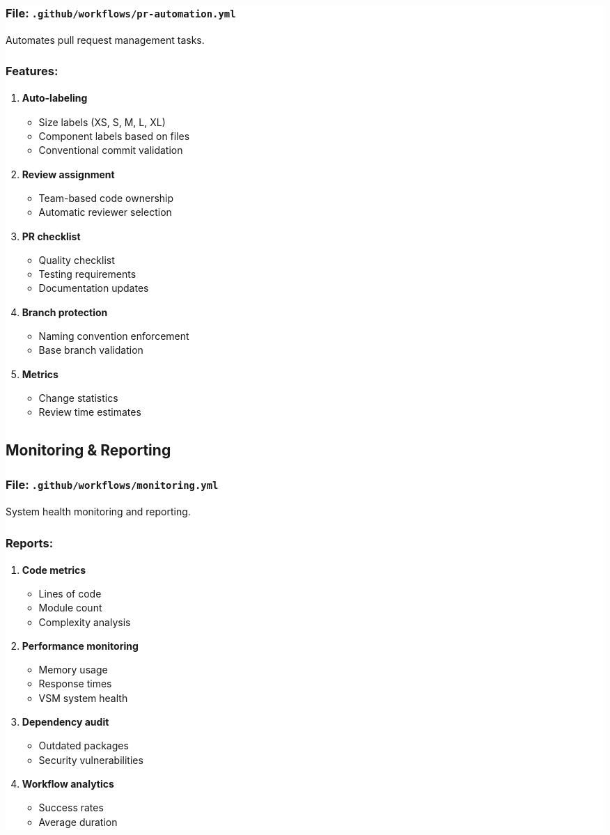 ### File: `.github/workflows/pr-automation.yml`

Automates pull request management tasks.

### Features:

1. **Auto-labeling**
   - Size labels (XS, S, M, L, XL)
   - Component labels based on files
   - Conventional commit validation

2. **Review assignment**
   - Team-based code ownership
   - Automatic reviewer selection

3. **PR checklist**
   - Quality checklist
   - Testing requirements
   - Documentation updates

4. **Branch protection**
   - Naming convention enforcement
   - Base branch validation

5. **Metrics**
   - Change statistics
   - Review time estimates

## Monitoring & Reporting

### File: `.github/workflows/monitoring.yml`

System health monitoring and reporting.

### Reports:

1. **Code metrics**
   - Lines of code
   - Module count
   - Complexity analysis

2. **Performance monitoring**
   - Memory usage
   - Response times
   - VSM system health

3. **Dependency audit**
   - Outdated packages
   - Security vulnerabilities

4. **Workflow analytics**
   - Success rates
   - Average duration
